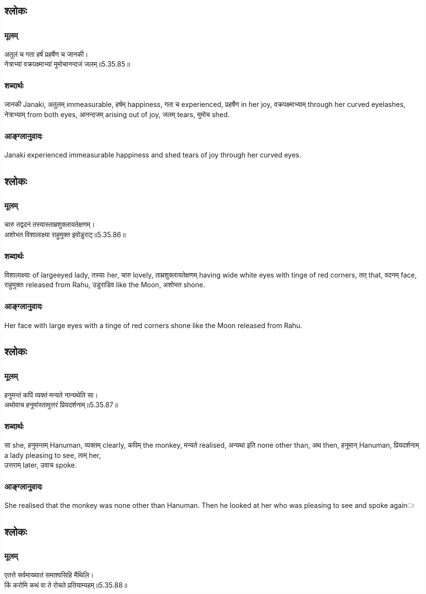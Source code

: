 ## श्लोकः
### मूलम्
अतुलं च गता हर्षं प्रहर्षेण च जानकी।  
नेत्राभ्यां वक्रपक्ष्माभ्यां मुमोचानन्दजं जलम्॥5.35.85॥

### शब्दार्थः
जानकी Janaki, अतुलम् immeasurable, हर्षम् happiness, गता च experienced, प्रहर्षेण in her joy, वक्रपक्ष्माभ्याम् through her curved eyelashes, नेत्राभ्याम् from both eyes, आनन्दजम् arising out of joy, जलम् tears, मुमोच shed.

### आङ्ग्लानुवादः
Janaki experienced immeasurable happiness and shed tears of joy through her curved eyes.



## श्लोकः
### मूलम्
चारु तद्वदनं तस्यास्ताम्रशुक्लायतेक्षणम्।  
अशोभत विशालाक्ष्या राहुमुक्त इवोडुराट्॥5.35.86॥

### शब्दार्थः
विशालाक्ष्याः of largeeyed lady, तस्याः her, चारु lovely, ताम्रशुक्लायतेक्षणम् having wide white eyes with tinge of red corners, तत् that, वदनम् face, राहुमुक्तः released from Rahu, उडुराडिव like the Moon, अशोभत shone.

### आङ्ग्लानुवादः
Her face with large eyes with a tinge of red corners shone like the Moon released from Rahu.



## श्लोकः
### मूलम्
हनुमन्तं कपिं व्यक्तं मन्यते नान्यथेति सा।  
अथोवाच हनूमांस्तामुत्तरं प्रियदर्शनाम्॥5.35.87॥

### शब्दार्थः
सा she, हनुमन्तम् Hanuman, व्यक्तम् clearly, कपिम् the monkey, मन्यते realised, अन्यथा इति none other than, अथ then, हनूमान् Hanuman, प्रियदर्शनाम् a lady pleasing to see, ताम् her,  
उत्तराम् later, उवाच spoke.

### आङ्ग्लानुवादः
She realised that the monkey was none other than Hanuman. Then he looked at her who was pleasing to see and spoke againः



## श्लोकः
### मूलम्
एतत्ते सर्वमाख्यातं समाश्वसिहि मैथिलि।  
किं करोमि कथं वा ते रोचते प्रतियाम्यहम्॥5.35.88॥
